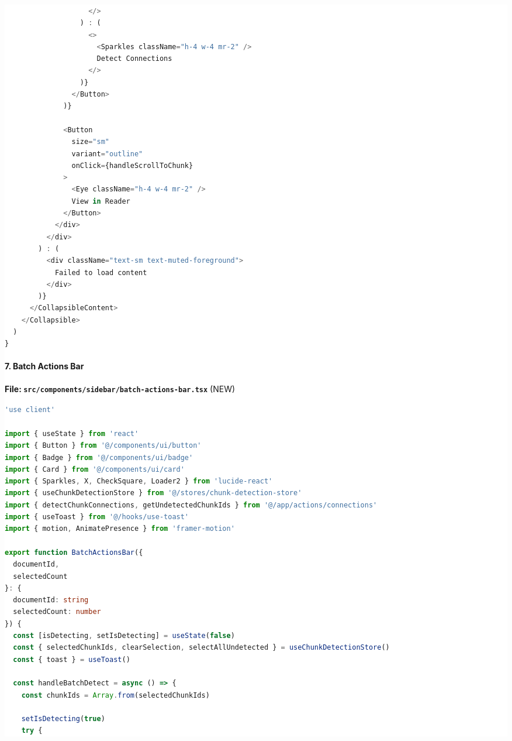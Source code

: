 ```typescript
                    </>
                  ) : (
                    <>
                      <Sparkles className="h-4 w-4 mr-2" />
                      Detect Connections
                    </>
                  )}
                </Button>
              )}

              <Button
                size="sm"
                variant="outline"
                onClick={handleScrollToChunk}
              >
                <Eye className="h-4 w-4 mr-2" />
                View in Reader
              </Button>
            </div>
          </div>
        ) : (
          <div className="text-sm text-muted-foreground">
            Failed to load content
          </div>
        )}
      </CollapsibleContent>
    </Collapsible>
  )
}
```

#### 7. Batch Actions Bar

**File: `src/components/sidebar/batch-actions-bar.tsx`** (NEW)

```typescript
'use client'

import { useState } from 'react'
import { Button } from '@/components/ui/button'
import { Badge } from '@/components/ui/badge'
import { Card } from '@/components/ui/card'
import { Sparkles, X, CheckSquare, Loader2 } from 'lucide-react'
import { useChunkDetectionStore } from '@/stores/chunk-detection-store'
import { detectChunkConnections, getUndetectedChunkIds } from '@/app/actions/connections'
import { useToast } from '@/hooks/use-toast'
import { motion, AnimatePresence } from 'framer-motion'

export function BatchActionsBar({
  documentId,
  selectedCount
}: {
  documentId: string
  selectedCount: number
}) {
  const [isDetecting, setIsDetecting] = useState(false)
  const { selectedChunkIds, clearSelection, selectAllUndetected } = useChunkDetectionStore()
  const { toast } = useToast()

  const handleBatchDetect = async () => {
    const chunkIds = Array.from(selectedChunkIds)

    setIsDetecting(true)
    try {
```